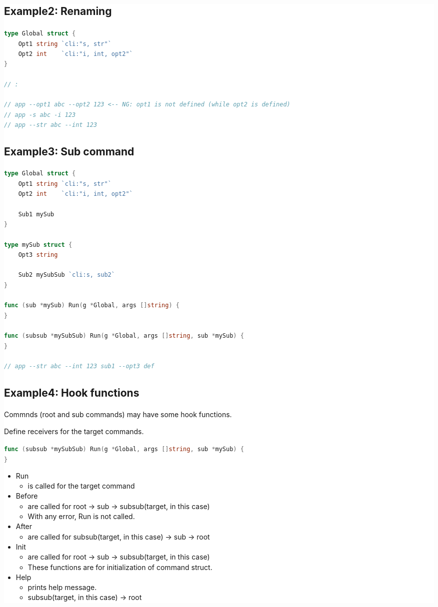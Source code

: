 ## Example2: Renaming

```go
type Global struct {
    Opt1 string `cli:"s, str"`
    Opt2 int    `cli:"i, int, opt2"`
}

// :

// app --opt1 abc --opt2 123 <-- NG: opt1 is not defined (while opt2 is defined)
// app -s abc -i 123
// app --str abc --int 123
```

## Example3: Sub command

```go
type Global struct {
    Opt1 string `cli:"s, str"`
    Opt2 int    `cli:"i, int, opt2"`

    Sub1 mySub
}

type mySub struct {
    Opt3 string
    
    Sub2 mySubSub `cli:s, sub2`
}

func (sub *mySub) Run(g *Global, args []string) {
}

func (subsub *mySubSub) Run(g *Global, args []string, sub *mySub) {
}

// app --str abc --int 123 sub1 --opt3 def
```

## Example4: Hook functions

Commnds (root and sub commands) may have some hook functions.

Define receivers for the target commands.

```go
func (subsub *mySubSub) Run(g *Global, args []string, sub *mySub) {
}
```

- Run
  - is called for the target command
- Before
  - are called for root -> sub -> subsub(target, in this case) 
  - With any error, Run is not called.
- After
  - are called for subsub(target, in this case) -> sub -> root
- Init
  - are called for root -> sub -> subsub(target, in this case) 
  - These functions are for initialization of command struct.
- Help
  - prints help message.
  - subsub(target, in this case) -> root
